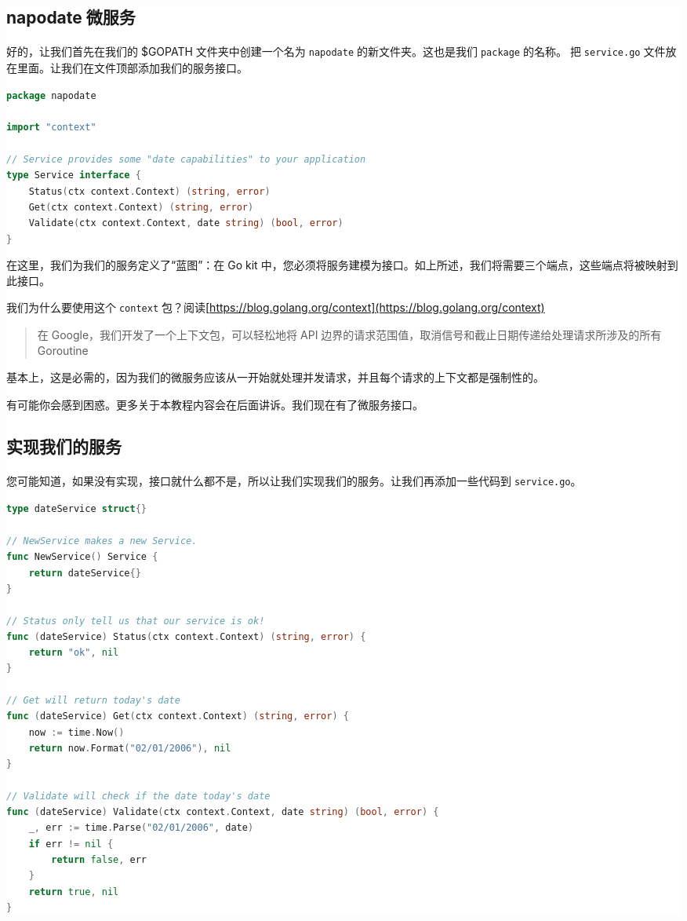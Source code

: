 ## napodate 微服务

好的，让我们首先在我们的 $GOPATH 文件夹中创建一个名为 `napodate` 的新文件夹。这也是我们 `package` 的名称。
把 `service.go` 文件放在里面。让我们在文件顶部添加我们的服务接口。

```go
package napodate

import "context"

// Service provides some "date capabilities" to your application
type Service interface {
	Status(ctx context.Context) (string, error)
	Get(ctx context.Context) (string, error)
	Validate(ctx context.Context, date string) (bool, error)
}
```

在这里，我们为我们的服务定义了“蓝图”：在 Go kit 中，您必须将服务建模为接口。如上所述，我们将需要三个端点，这些端点将被映射到此接口。

我们为什么要使用这个 `context` 包？阅读[https://blog.golang.org/context](https://blog.golang.org/context)

> 在 Google，我们开发了一个上下文包，可以轻松地将 API 边界的请求范围值，取消信号和截止日期传递给处理请求所涉及的所有 Goroutine

基本上，这是必需的，因为我们的微服务应该从一开始就处理并发请求，并且每个请求的上下文都是强制性的。

有可能你会感到困惑。更多关于本教程内容会在后面讲诉。我们现在有了微服务接口。

## 实现我们的服务

您可能知道，如果没有实现，接口就什么都不是，所以让我们实现我们的服务。让我们再添加一些代码到 `service.go`。

```go
type dateService struct{}

// NewService makes a new Service.
func NewService() Service {
	return dateService{}
}

// Status only tell us that our service is ok!
func (dateService) Status(ctx context.Context) (string, error) {
	return "ok", nil
}

// Get will return today's date
func (dateService) Get(ctx context.Context) (string, error) {
	now := time.Now()
	return now.Format("02/01/2006"), nil
}

// Validate will check if the date today's date
func (dateService) Validate(ctx context.Context, date string) (bool, error) {
	_, err := time.Parse("02/01/2006", date)
	if err != nil {
		return false, err
	}
	return true, nil
}
```
